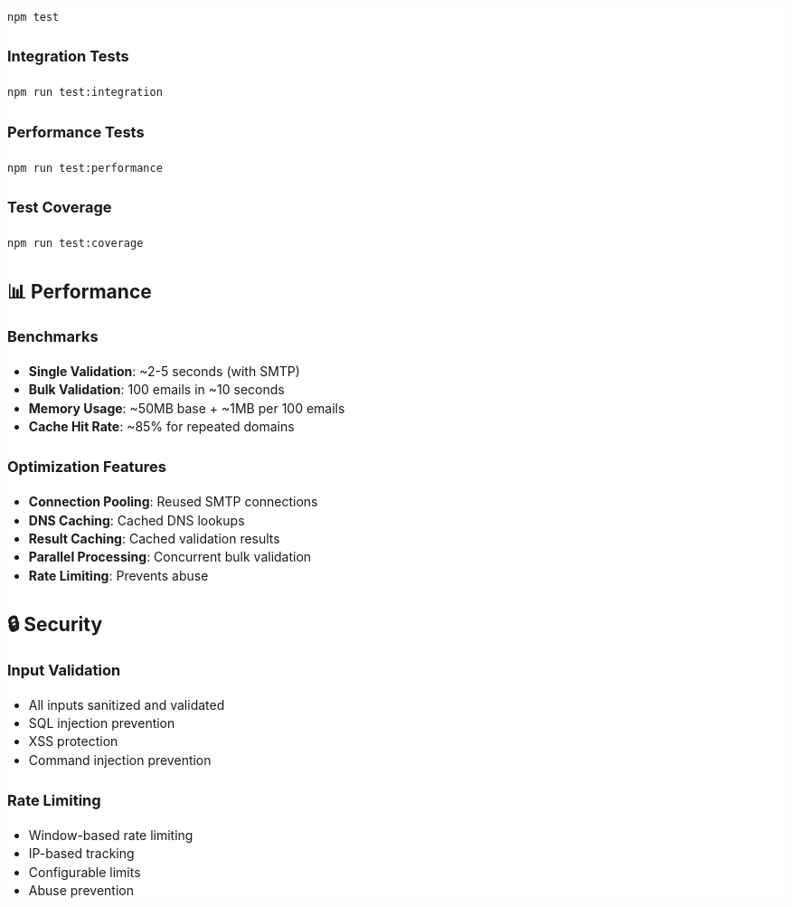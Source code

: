 ```bash
npm test
```

### Integration Tests

```bash
npm run test:integration
```

### Performance Tests

```bash
npm run test:performance
```

### Test Coverage

```bash
npm run test:coverage
```

## 📊 Performance

### Benchmarks

- **Single Validation**: ~2-5 seconds (with SMTP)
- **Bulk Validation**: 100 emails in ~10 seconds
- **Memory Usage**: ~50MB base + ~1MB per 100 emails
- **Cache Hit Rate**: ~85% for repeated domains

### Optimization Features

- **Connection Pooling**: Reused SMTP connections
- **DNS Caching**: Cached DNS lookups
- **Result Caching**: Cached validation results
- **Parallel Processing**: Concurrent bulk validation
- **Rate Limiting**: Prevents abuse

## 🔒 Security

### Input Validation

- All inputs sanitized and validated
- SQL injection prevention
- XSS protection
- Command injection prevention

### Rate Limiting

- Window-based rate limiting
- IP-based tracking
- Configurable limits
- Abuse prevention
